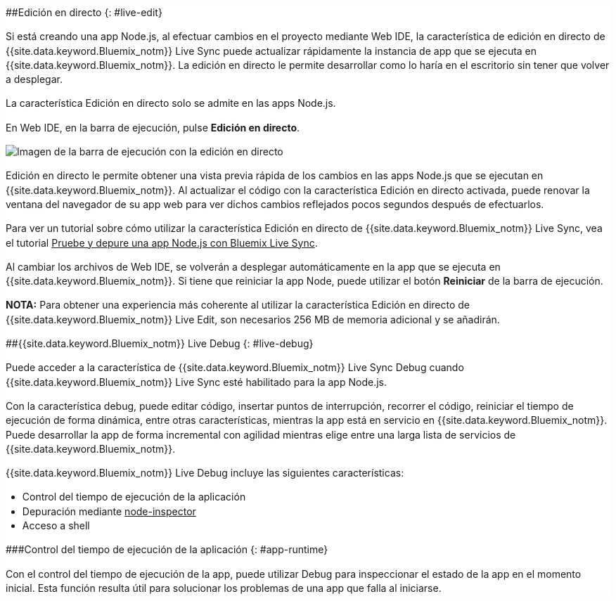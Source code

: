 ##Edición en directo {: #live-edit}

Si está creando una app Node.js, al efectuar cambios en el proyecto mediante Web IDE, la característica de edición en directo de {{site.data.keyword.Bluemix_notm}} Live Sync puede actualizar rápidamente la instancia de app que se ejecuta en {{site.data.keyword.Bluemix_notm}}. La edición en directo le permite desarrollar como lo haría en el escritorio sin tener que volver a desplegar.

La característica Edición en directo solo se admite en las apps Node.js.

En Web IDE, en la barra de ejecución, pulse **Edición en directo**.

![Imagen de la barra de ejecución con la edición en directo](images/run-bar-live-edit.png)

Edición en directo le permite obtener una vista previa rápida de los cambios en las apps Node.js
que se ejecutan en {{site.data.keyword.Bluemix_notm}}. Al actualizar
el código con la característica Edición en directo activada, puede renovar la ventana del navegador de su app web
para ver dichos cambios reflejados pocos segundos después de efectuarlos.

Para ver un tutorial sobre cómo utilizar la característica Edición en directo de {{site.data.keyword.Bluemix_notm}} Live Sync, vea el tutorial [Pruebe y depure una app Node.js con Bluemix Live Sync](https://hub.jazz.net/tutorials/livesync).

Al cambiar los archivos de Web IDE, se volverán a desplegar
automáticamente en la app que se ejecuta en {{site.data.keyword.Bluemix_notm}}. Si tiene que reiniciar la app Node, puede utilizar el botón **Reiniciar**
de la barra de ejecución.

**NOTA:** Para obtener una experiencia más coherente al utilizar la característica Edición en directo de {{site.data.keyword.Bluemix_notm}} Live Edit, son necesarios 256 MB de memoria adicional y se añadirán.

##{{site.data.keyword.Bluemix_notm}} Live
Debug {: #live-debug}

Puede acceder a la característica de {{site.data.keyword.Bluemix_notm}} Live Sync Debug cuando {{site.data.keyword.Bluemix_notm}} Live Sync esté habilitado para la app Node.js.

Con la característica debug, puede editar código, insertar puntos de interrupción, recorrer el código,
reiniciar el tiempo de ejecución de forma dinámica, entre otras características, mientras la app está en servicio en {{site.data.keyword.Bluemix_notm}}. Puede desarrollar la app de forma incremental con agilidad mientras elige entre una larga lista de servicios de {{site.data.keyword.Bluemix_notm}}.

{{site.data.keyword.Bluemix_notm}} Live
Debug incluye las siguientes características:

* Control del tiempo de ejecución de la aplicación
* Depuración mediante [node-inspector](https://github.com/node-inspector/node-inspector)
* Acceso a shell

###Control del tiempo de ejecución de la aplicación {: #app-runtime}

Con el control del tiempo de ejecución de la app, puede utilizar Debug
para inspeccionar el estado de la app en el momento inicial. Esta función resulta útil para solucionar los problemas de una app que falla al iniciarse.
